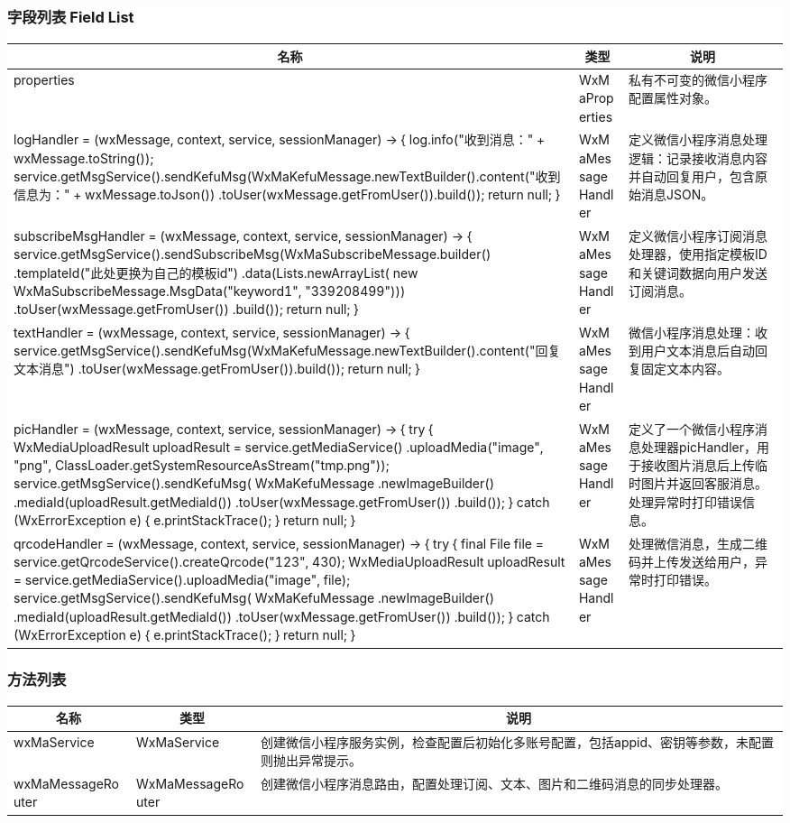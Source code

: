 ### 字段列表 Field List

| 名称  | 类型  | 说明 |
|-------|-------|------|
| properties | WxMaProperties | 私有不可变的微信小程序配置属性对象。 |
| logHandler = (wxMessage, context, service, sessionManager) -> {        log.info("收到消息：" + wxMessage.toString());        service.getMsgService().sendKefuMsg(WxMaKefuMessage.newTextBuilder().content("收到信息为：" + wxMessage.toJson())            .toUser(wxMessage.getFromUser()).build());        return null;    } | WxMaMessageHandler | 定义微信小程序消息处理逻辑：记录接收消息内容并自动回复用户，包含原始消息JSON。 |
| subscribeMsgHandler = (wxMessage, context, service, sessionManager) -> {        service.getMsgService().sendSubscribeMsg(WxMaSubscribeMessage.builder()            .templateId("此处更换为自己的模板id")            .data(Lists.newArrayList(                new WxMaSubscribeMessage.MsgData("keyword1", "339208499")))            .toUser(wxMessage.getFromUser())            .build());        return null;    } | WxMaMessageHandler | 定义微信小程序订阅消息处理器，使用指定模板ID和关键词数据向用户发送订阅消息。 |
| textHandler = (wxMessage, context, service, sessionManager) -> {        service.getMsgService().sendKefuMsg(WxMaKefuMessage.newTextBuilder().content("回复文本消息")            .toUser(wxMessage.getFromUser()).build());        return null;    } | WxMaMessageHandler | 微信小程序消息处理：收到用户文本消息后自动回复固定文本内容。 |
| picHandler = (wxMessage, context, service, sessionManager) -> {        try {            WxMediaUploadResult uploadResult = service.getMediaService()                .uploadMedia("image", "png",                    ClassLoader.getSystemResourceAsStream("tmp.png"));            service.getMsgService().sendKefuMsg(                WxMaKefuMessage                    .newImageBuilder()                    .mediaId(uploadResult.getMediaId())                    .toUser(wxMessage.getFromUser())                    .build());        } catch (WxErrorException e) {            e.printStackTrace();        }        return null;    } | WxMaMessageHandler | 定义了一个微信小程序消息处理器picHandler，用于接收图片消息后上传临时图片并返回客服消息。处理异常时打印错误信息。 |
| qrcodeHandler = (wxMessage, context, service, sessionManager) -> {        try {            final File file = service.getQrcodeService().createQrcode("123", 430);            WxMediaUploadResult uploadResult = service.getMediaService().uploadMedia("image", file);            service.getMsgService().sendKefuMsg(                WxMaKefuMessage                    .newImageBuilder()                    .mediaId(uploadResult.getMediaId())                    .toUser(wxMessage.getFromUser())                    .build());        } catch (WxErrorException e) {            e.printStackTrace();        }        return null;    } | WxMaMessageHandler | 处理微信消息，生成二维码并上传发送给用户，异常时打印错误。 |

### 方法列表

| 名称  | 类型  | 说明 |
|-------|-------|------|
| wxMaService | WxMaService | 创建微信小程序服务实例，检查配置后初始化多账号配置，包括appid、密钥等参数，未配置则抛出异常提示。 |
| wxMaMessageRouter | WxMaMessageRouter | 创建微信小程序消息路由，配置处理订阅、文本、图片和二维码消息的同步处理器。 |




